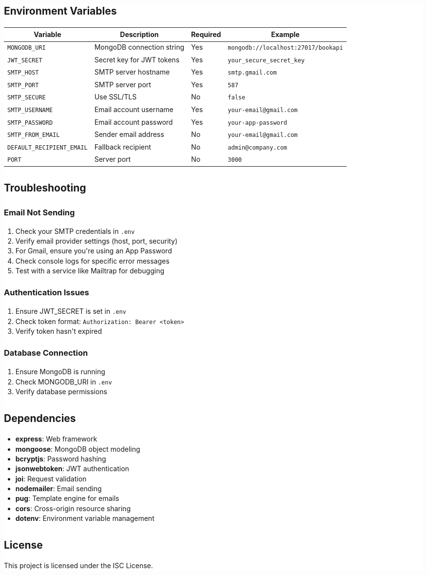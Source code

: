## Environment Variables

| Variable | Description | Required | Example |
|----------|-------------|----------|---------|
| `MONGODB_URI` | MongoDB connection string | Yes | `mongodb://localhost:27017/bookapi` |
| `JWT_SECRET` | Secret key for JWT tokens | Yes | `your_secure_secret_key` |
| `SMTP_HOST` | SMTP server hostname | Yes | `smtp.gmail.com` |
| `SMTP_PORT` | SMTP server port | Yes | `587` |
| `SMTP_SECURE` | Use SSL/TLS | No | `false` |
| `SMTP_USERNAME` | Email account username | Yes | `your-email@gmail.com` |
| `SMTP_PASSWORD` | Email account password | Yes | `your-app-password` |
| `SMTP_FROM_EMAIL` | Sender email address | No | `your-email@gmail.com` |
| `DEFAULT_RECIPIENT_EMAIL` | Fallback recipient | No | `admin@company.com` |
| `PORT` | Server port | No | `3000` |

## Troubleshooting

### Email Not Sending
1. Check your SMTP credentials in `.env`
2. Verify email provider settings (host, port, security)
3. For Gmail, ensure you're using an App Password
4. Check console logs for specific error messages
5. Test with a service like Mailtrap for debugging

### Authentication Issues
1. Ensure JWT_SECRET is set in `.env`
2. Check token format: `Authorization: Bearer <token>`
3. Verify token hasn't expired

### Database Connection
1. Ensure MongoDB is running
2. Check MONGODB_URI in `.env`
3. Verify database permissions

## Dependencies

- **express**: Web framework
- **mongoose**: MongoDB object modeling
- **bcryptjs**: Password hashing
- **jsonwebtoken**: JWT authentication
- **joi**: Request validation
- **nodemailer**: Email sending
- **pug**: Template engine for emails
- **cors**: Cross-origin resource sharing
- **dotenv**: Environment variable management

## License

This project is licensed under the ISC License. 